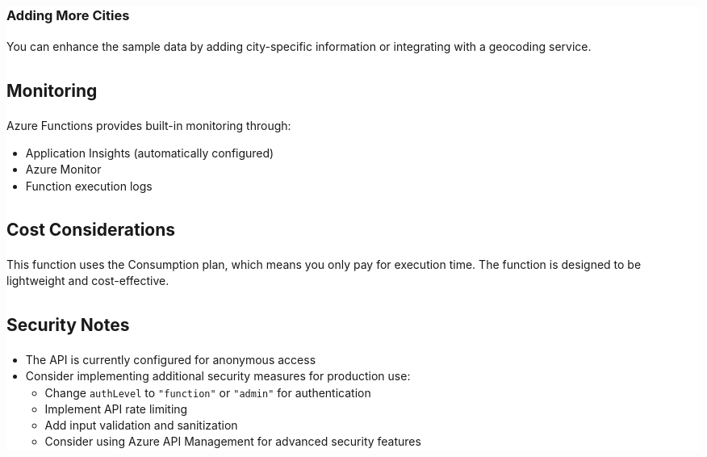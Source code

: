### Adding More Cities

You can enhance the sample data by adding city-specific information or integrating with a geocoding service.

## Monitoring

Azure Functions provides built-in monitoring through:

- Application Insights (automatically configured)
- Azure Monitor
- Function execution logs

## Cost Considerations

This function uses the Consumption plan, which means you only pay for execution time. The function is designed to be lightweight and cost-effective.

## Security Notes

- The API is currently configured for anonymous access
- Consider implementing additional security measures for production use:
  - Change `authLevel` to `"function"` or `"admin"` for authentication
  - Implement API rate limiting
  - Add input validation and sanitization
  - Consider using Azure API Management for advanced security features
